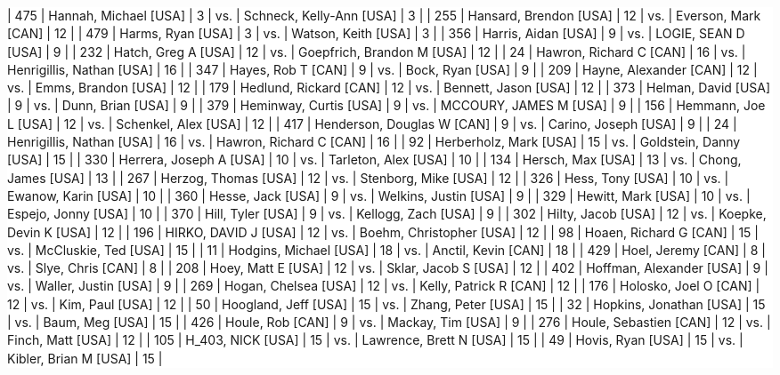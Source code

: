 | 475 | Hannah, Michael [USA] |  3 | vs. | Schneck, Kelly-Ann [USA] |  3 |
| 255 | Hansard, Brendon [USA] |  12 | vs. | Everson, Mark [CAN] |  12 |
| 479 | Harms, Ryan [USA] |  3 | vs. | Watson, Keith [USA] |  3 |
| 356 | Harris, Aidan [USA] |  9 | vs. | LOGIE, SEAN D [USA] |  9 |
| 232 | Hatch, Greg A [USA] |  12 | vs. | Goepfrich, Brandon M [USA] |  12 |
|  24 | Hawron, Richard C [CAN] |  16 | vs. | Henrigillis, Nathan [USA] |  16 |
| 347 | Hayes, Rob T [CAN] |  9 | vs. | Bock, Ryan [USA] |  9 |
| 209 | Hayne, Alexander [CAN] |  12 | vs. | Emms, Brandon [USA] |  12 |
| 179 | Hedlund, Rickard [CAN] |  12 | vs. | Bennett, Jason [USA] |  12 |
| 373 | Helman, David [USA] |  9 | vs. | Dunn, Brian [USA] |  9 |
| 379 | Heminway, Curtis [USA] |  9 | vs. | MCCOURY, JAMES M [USA] |  9 |
| 156 | Hemmann, Joe L [USA] |  12 | vs. | Schenkel, Alex [USA] |  12 |
| 417 | Henderson, Douglas W [CAN] |  9 | vs. | Carino, Joseph [USA] |  9 |
|  24 | Henrigillis, Nathan [USA] |  16 | vs. | Hawron, Richard C [CAN] |  16 |
|  92 | Herberholz, Mark [USA] |  15 | vs. | Goldstein, Danny [USA] |  15 |
| 330 | Herrera, Joseph A [USA] |  10 | vs. | Tarleton, Alex [USA] |  10 |
| 134 | Hersch, Max [USA] |  13 | vs. | Chong, James [USA] |  13 |
| 267 | Herzog, Thomas [USA] |  12 | vs. | Stenborg, Mike [USA] |  12 |
| 326 | Hess, Tony [USA] |  10 | vs. | Ewanow, Karin [USA] |  10 |
| 360 | Hesse, Jack [USA] |  9 | vs. | Welkins, Justin [USA] |  9 |
| 329 | Hewitt, Mark [USA] |  10 | vs. | Espejo, Jonny [USA] |  10 |
| 370 | Hill, Tyler [USA] |  9 | vs. | Kellogg, Zach [USA] |  9 |
| 302 | Hilty, Jacob [USA] |  12 | vs. | Koepke, Devin K [USA] |  12 |
| 196 | HIRKO, DAVID J [USA] |  12 | vs. | Boehm, Christopher [USA] |  12 |
|  98 | Hoaen, Richard G [CAN] |  15 | vs. | McCluskie, Ted [USA] |  15 |
|  11 | Hodgins, Michael [USA] |  18 | vs. | Anctil, Kevin [CAN] |  18 |
| 429 | Hoel, Jeremy [CAN] |  8 | vs. | Slye, Chris [CAN] |  8 |
| 208 | Hoey, Matt E [USA] |  12 | vs. | Sklar, Jacob S [USA] |  12 |
| 402 | Hoffman, Alexander [USA] |  9 | vs. | Waller, Justin [USA] |  9 |
| 269 | Hogan, Chelsea [USA] |  12 | vs. | Kelly, Patrick R [CAN] |  12 |
| 176 | Holosko, Joel O [CAN] |  12 | vs. | Kim, Paul [USA] |  12 |
|  50 | Hoogland, Jeff [USA] |  15 | vs. | Zhang, Peter [USA] |  15 |
|  32 | Hopkins, Jonathan [USA] |  15 | vs. | Baum, Meg [USA] |  15 |
| 426 | Houle, Rob [CAN] |  9 | vs. | Mackay, Tim [USA] |  9 |
| 276 | Houle, Sebastien [CAN] |  12 | vs. | Finch, Matt [USA] |  12 |
| 105 | H\_403, NICK [USA] |  15 | vs. | Lawrence, Brett N [USA] |  15 |
|  49 | Hovis, Ryan [USA] |  15 | vs. | Kibler, Brian M [USA] |  15 |